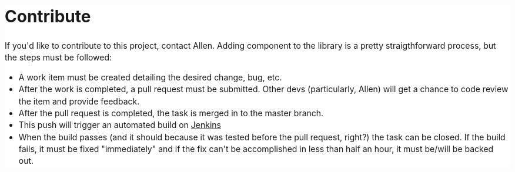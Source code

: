 # Contribute
If you'd like to contribute to this project, contact Allen. Adding component to the library is a pretty straigthforward process, but the steps must be followed:
- A work item must be created detailing the desired change, bug, etc. 
- After the work is completed, a pull request must be submitted. Other devs (particularly, Allen) will get a chance to code review the item and provide feedback.
- After the pull request is completed, the task is merged in to the master branch.
- This push will trigger an automated build on [Jenkins](http://angmar.maelstrom.cc:8081)
- When the build passes (and it should because it was tested before the pull request, right?) the task can be closed. If the build fails, it must be fixed "immediately" and if the fix can't be accomplished in less than half an hour, it must be/will be backed out.
